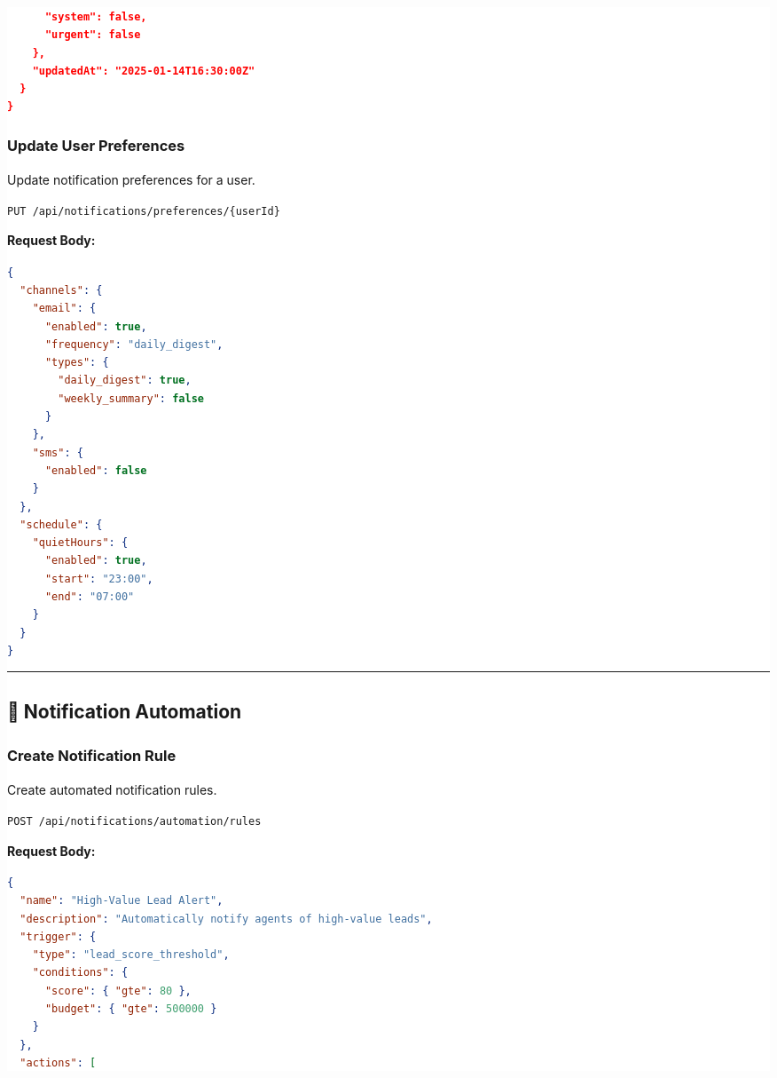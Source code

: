 ```json
      "system": false,
      "urgent": false
    },
    "updatedAt": "2025-01-14T16:30:00Z"
  }
}
```

### Update User Preferences
Update notification preferences for a user.

```http
PUT /api/notifications/preferences/{userId}
```

**Request Body:**
```json
{
  "channels": {
    "email": {
      "enabled": true,
      "frequency": "daily_digest",
      "types": {
        "daily_digest": true,
        "weekly_summary": false
      }
    },
    "sms": {
      "enabled": false
    }
  },
  "schedule": {
    "quietHours": {
      "enabled": true,
      "start": "23:00",
      "end": "07:00"
    }
  }
}
```

---

## 🔄 Notification Automation

### Create Notification Rule
Create automated notification rules.

```http
POST /api/notifications/automation/rules
```

**Request Body:**
```json
{
  "name": "High-Value Lead Alert",
  "description": "Automatically notify agents of high-value leads",
  "trigger": {
    "type": "lead_score_threshold",
    "conditions": {
      "score": { "gte": 80 },
      "budget": { "gte": 500000 }
    }
  },
  "actions": [
```